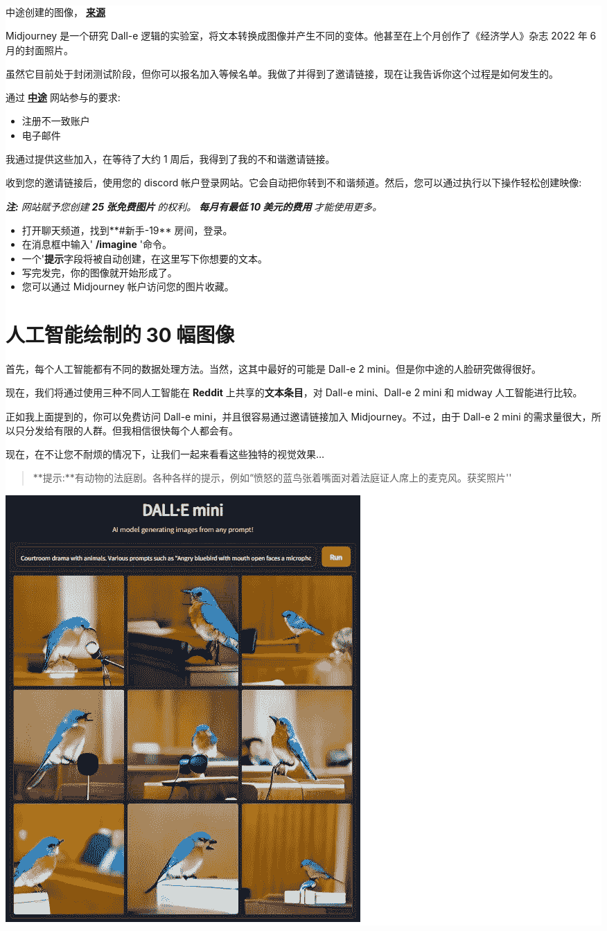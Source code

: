 中途创建的图像， [**来源**](https://en.wikipedia.org/wiki/Midjourney#/media/File:Fairy_Floral_Tarot_Card.png)

Midjourney 是一个研究 Dall-e 逻辑的实验室，将文本转换成图像并产生不同的变体。他甚至在上个月创作了《经济学人》杂志 2022 年 6 月的封面照片。

虽然它目前处于封闭测试阶段，但你可以报名加入等候名单。我做了并得到了邀请链接，现在让我告诉你这个过程是如何发生的。

通过 [**中途**](https://www.midjourney.com/) 网站参与的要求:

*   注册不一致账户
*   电子邮件

我通过提供这些加入，在等待了大约 1 周后，我得到了我的不和谐邀请链接。

收到您的邀请链接后，使用您的 discord 帐户登录网站。它会自动把你转到不和谐频道。然后，您可以通过执行以下操作轻松创建映像:

***注:*** *网站赋予您创建* ***25 张免费图片*** *的权利。* ***每月有最低 10 美元的费用*** *才能使用更多。*

*   打开聊天频道，找到**#新手-19** 房间，登录。
*   在消息框中输入' **/imagine** '命令。
*   一个'**提示**字段将被自动创建，在这里写下你想要的文本。
*   写完发完，你的图像就开始形成了。
*   您可以通过 Midjourney 帐户访问您的图片收藏。

# 人工智能绘制的 30 幅图像

首先，每个人工智能都有不同的数据处理方法。当然，这其中最好的可能是 Dall-e 2 mini。但是你中途的人脸研究做得很好。

现在，我们将通过使用三种不同人工智能在 **Reddit** 上共享的**文本条目**，对 Dall-e mini、Dall-e 2 mini 和 midway 人工智能进行比较。

正如我上面提到的，你可以免费访问 Dall-e mini，并且很容易通过邀请链接加入 Midjourney。不过，由于 Dall-e 2 mini 的需求量很大，所以只分发给有限的人群。但我相信很快每个人都会有。

现在，在不让您不耐烦的情况下，让我们一起来看看这些独特的视觉效果…

> **提示:**有动物的法庭剧。各种各样的提示，例如“愤怒的蓝鸟张着嘴面对着法庭证人席上的麦克风。获奖照片''

![](img/ab5b2c17cff13ebe93e874a48b49f659.png)
